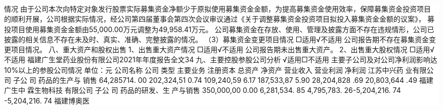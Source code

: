 情况
由于公司本次向特定对象发行股票实际募集资金净额少于原拟使用募集资金金额，为提高募集资金使用效率，保障募集资金投资项目
的顺利开展，公司根据实际情况，经公司第四届董事会第四次会议审议通过《关于调整募集资金投资项目拟投入募集资金金额的议案》，
募投项目使用募集资金金额由55,000.00万元调整为49,958.41万元。
公司募集资金在存放、使用、管理及披露方面不存在违规情形，公司已披露的相关信息不存在未及时、真实、准确、完整披露的情况。
（3）募集资金变更项目情况
□适用√不适用
公司报告期不存在募集资金变更项目情况。
八、重大资产和股权出售
1、出售重大资产情况
□适用√不适用
公司报告期未出售重大资产。
2、出售重大股权情况
□适用√不适用
福建广生堂药业股份有限公司2021年年度报告全文34
九、主要控股参股公司分析
√适用□不适用
主要子公司及对公司净利润影响达10%以上的参股公司情况
单位：元
公司名称
公司
类型
主要业务
注册资本
总资产
净资产
营业收入
营业利润
净利润
江苏中兴药
业有限公司
子公
司
药品的生产与
销售
64,285714.
00
202,324,51
0.74
109,240,59
6.17
187,533,87
5.90
28,204,828
.69
20,803,644
.49
福建广生中
霖生物科技
有限公司
子公
司
药品的研发、生
产与销售
350,000,00
0.00
6,281,534.
85
4,795,783.
26-5,204,216.
74
-5,204,216.
74
福建博奥医